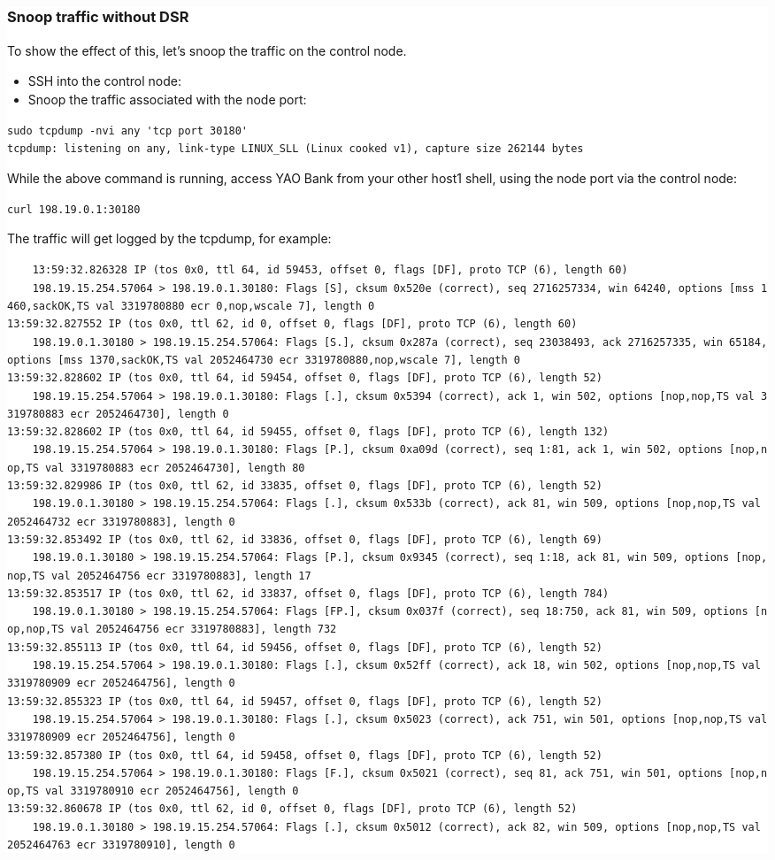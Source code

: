 ### Snoop traffic without DSR

To show the effect of this, let’s snoop the traffic on the control node.

- SSH into the control node:
- Snoop the traffic associated with the node port:

```
sudo tcpdump -nvi any 'tcp port 30180'
tcpdump: listening on any, link-type LINUX_SLL (Linux cooked v1), capture size 262144 bytes
```

While the above command is running, access YAO Bank from your other host1 shell, using the node port via the control node:
```
curl 198.19.0.1:30180
```

The traffic will get logged by the tcpdump, for example:
```
    13:59:32.826328 IP (tos 0x0, ttl 64, id 59453, offset 0, flags [DF], proto TCP (6), length 60)
    198.19.15.254.57064 > 198.19.0.1.30180: Flags [S], cksum 0x520e (correct), seq 2716257334, win 64240, options [mss 1460,sackOK,TS val 3319780880 ecr 0,nop,wscale 7], length 0
13:59:32.827552 IP (tos 0x0, ttl 62, id 0, offset 0, flags [DF], proto TCP (6), length 60)
    198.19.0.1.30180 > 198.19.15.254.57064: Flags [S.], cksum 0x287a (correct), seq 23038493, ack 2716257335, win 65184, options [mss 1370,sackOK,TS val 2052464730 ecr 3319780880,nop,wscale 7], length 0
13:59:32.828602 IP (tos 0x0, ttl 64, id 59454, offset 0, flags [DF], proto TCP (6), length 52)
    198.19.15.254.57064 > 198.19.0.1.30180: Flags [.], cksum 0x5394 (correct), ack 1, win 502, options [nop,nop,TS val 3319780883 ecr 2052464730], length 0
13:59:32.828602 IP (tos 0x0, ttl 64, id 59455, offset 0, flags [DF], proto TCP (6), length 132)
    198.19.15.254.57064 > 198.19.0.1.30180: Flags [P.], cksum 0xa09d (correct), seq 1:81, ack 1, win 502, options [nop,nop,TS val 3319780883 ecr 2052464730], length 80
13:59:32.829986 IP (tos 0x0, ttl 62, id 33835, offset 0, flags [DF], proto TCP (6), length 52)
    198.19.0.1.30180 > 198.19.15.254.57064: Flags [.], cksum 0x533b (correct), ack 81, win 509, options [nop,nop,TS val 2052464732 ecr 3319780883], length 0
13:59:32.853492 IP (tos 0x0, ttl 62, id 33836, offset 0, flags [DF], proto TCP (6), length 69)
    198.19.0.1.30180 > 198.19.15.254.57064: Flags [P.], cksum 0x9345 (correct), seq 1:18, ack 81, win 509, options [nop,nop,TS val 2052464756 ecr 3319780883], length 17
13:59:32.853517 IP (tos 0x0, ttl 62, id 33837, offset 0, flags [DF], proto TCP (6), length 784)
    198.19.0.1.30180 > 198.19.15.254.57064: Flags [FP.], cksum 0x037f (correct), seq 18:750, ack 81, win 509, options [nop,nop,TS val 2052464756 ecr 3319780883], length 732
13:59:32.855113 IP (tos 0x0, ttl 64, id 59456, offset 0, flags [DF], proto TCP (6), length 52)
    198.19.15.254.57064 > 198.19.0.1.30180: Flags [.], cksum 0x52ff (correct), ack 18, win 502, options [nop,nop,TS val 3319780909 ecr 2052464756], length 0
13:59:32.855323 IP (tos 0x0, ttl 64, id 59457, offset 0, flags [DF], proto TCP (6), length 52)
    198.19.15.254.57064 > 198.19.0.1.30180: Flags [.], cksum 0x5023 (correct), ack 751, win 501, options [nop,nop,TS val 3319780909 ecr 2052464756], length 0
13:59:32.857380 IP (tos 0x0, ttl 64, id 59458, offset 0, flags [DF], proto TCP (6), length 52)
    198.19.15.254.57064 > 198.19.0.1.30180: Flags [F.], cksum 0x5021 (correct), seq 81, ack 751, win 501, options [nop,nop,TS val 3319780910 ecr 2052464756], length 0
13:59:32.860678 IP (tos 0x0, ttl 62, id 0, offset 0, flags [DF], proto TCP (6), length 52)
    198.19.0.1.30180 > 198.19.15.254.57064: Flags [.], cksum 0x5012 (correct), ack 82, win 509, options [nop,nop,TS val 2052464763 ecr 3319780910], length 0
```
